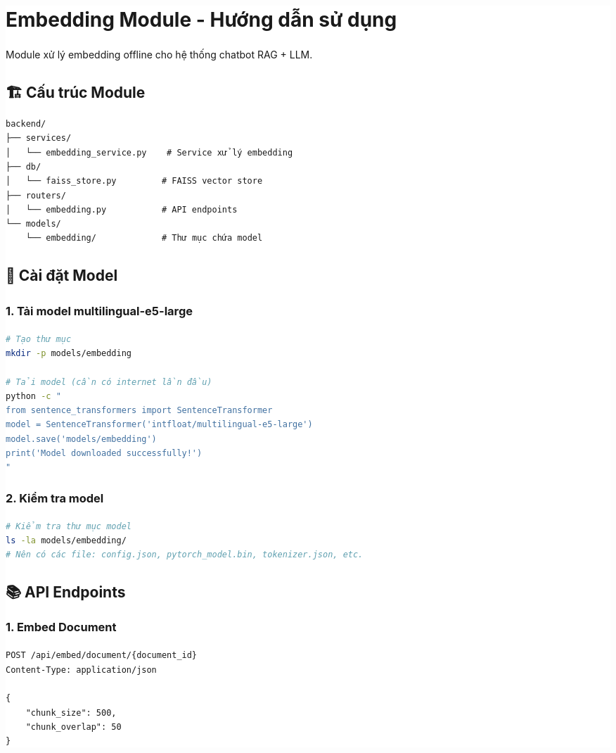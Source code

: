 # Embedding Module - Hướng dẫn sử dụng

Module xử lý embedding offline cho hệ thống chatbot RAG + LLM.

## 🏗️ Cấu trúc Module

```
backend/
├── services/
│   └── embedding_service.py    # Service xử lý embedding
├── db/
│   └── faiss_store.py         # FAISS vector store
├── routers/
│   └── embedding.py           # API endpoints
└── models/
    └── embedding/             # Thư mục chứa model
```

## 🚀 Cài đặt Model

### 1. Tải model multilingual-e5-large

```bash
# Tạo thư mục
mkdir -p models/embedding

# Tải model (cần có internet lần đầu)
python -c "
from sentence_transformers import SentenceTransformer
model = SentenceTransformer('intfloat/multilingual-e5-large')
model.save('models/embedding')
print('Model downloaded successfully!')
"
```

### 2. Kiểm tra model

```bash
# Kiểm tra thư mục model
ls -la models/embedding/
# Nên có các file: config.json, pytorch_model.bin, tokenizer.json, etc.
```

## 📚 API Endpoints

### 1. Embed Document
```http
POST /api/embed/document/{document_id}
Content-Type: application/json

{
    "chunk_size": 500,
    "chunk_overlap": 50
}
```
